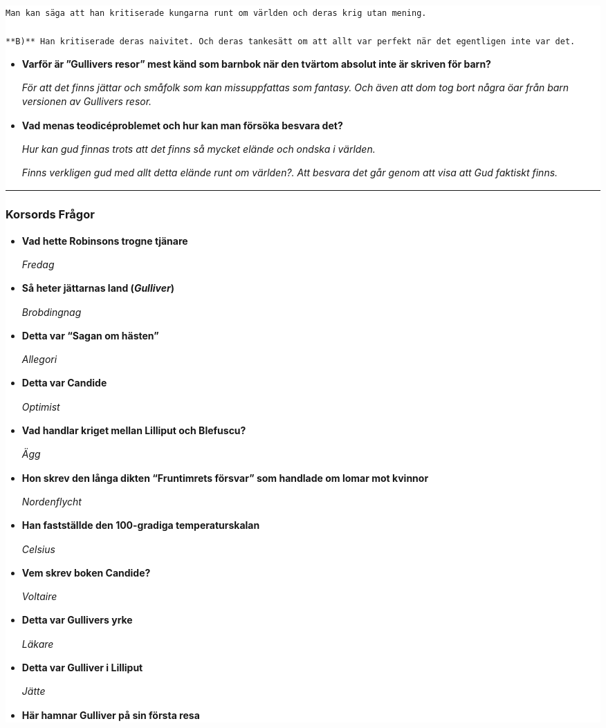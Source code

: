     Man kan säga att han kritiserade kungarna runt om världen och deras krig utan mening. 
    
    **B)** Han kritiserade deras naivitet. Och deras tankesätt om att allt var perfekt när det egentligen inte var det.
    
- **Varför är ”Gullivers resor” mest känd som barnbok när den tvärtom absolut inte är skriven för barn?**
    
    *För att det finns jättar och småfolk som kan missuppfattas som fantasy. Och även att dom tog bort några öar från barn versionen av Gullivers resor.* 
    
- **Vad menas teodicéproblemet och hur kan man försöka besvara det?**
    
    *Hur kan gud finnas trots att det finns så mycket elände och ondska i världen.*
    
    *Finns verkligen gud med allt detta elände runt om världen?. Att besvara det går genom att visa att Gud faktiskt finns.*
    

---

### **Korsords Frågor**

- **Vad hette Robinsons trogne tjänare**
    
    *Fredag*
    
- **Så heter jättarnas land (*Gulliver*)**
    
    *Brobdingnag*
    
- **Detta var “Sagan om hästen”**
    
    *Allegori*
    
- **Detta var Candide**
    
    *Optimist*
    
- **Vad handlar kriget mellan Lilliput och Blefuscu?**
    
    *Ägg*
    
- **Hon skrev den långa dikten “Fruntimrets försvar” som handlade om lomar mot kvinnor**
    
    *Nordenflycht*
    
- **Han fastställde den 100-gradiga temperaturskalan**
    
    *Celsius*
    
- **Vem skrev boken Candide?**
    
    *Voltaire*
    
- **Detta var Gullivers yrke**
    
    *Läkare*
    
- **Detta var Gulliver i Lilliput**
    
    *Jätte*
    
- **Här hamnar Gulliver på sin första resa**
    